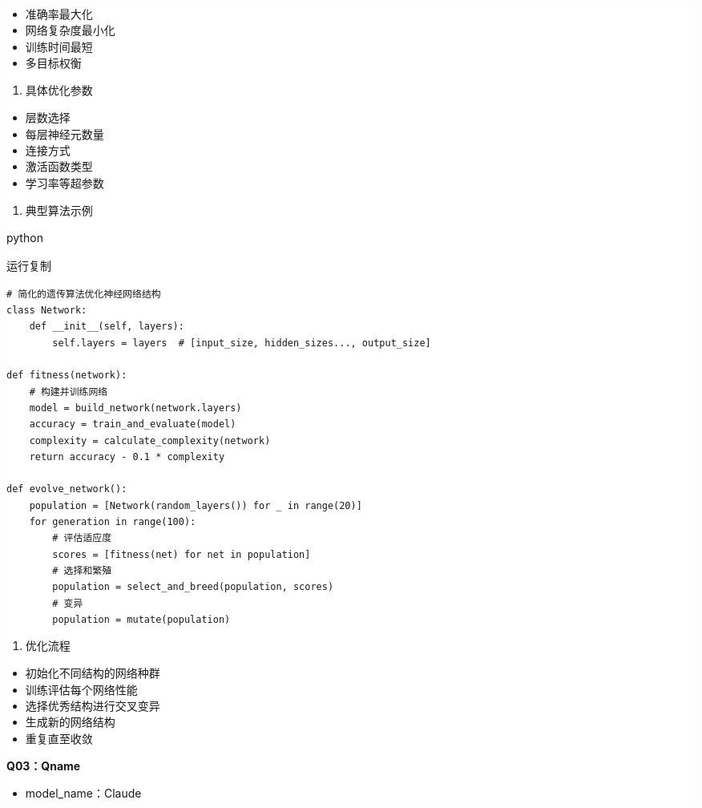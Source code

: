   - 准确率最大化
  - 网络复杂度最小化
  - 训练时间最短
  - 多目标权衡
  
  1. 具体优化参数
  
  - 层数选择
  - 每层神经元数量
  - 连接方式
  - 激活函数类型
  - 学习率等超参数
  
  1. 典型算法示例
  
  python
  
  运行复制
  
  ```
  # 简化的遗传算法优化神经网络结构
  class Network:
      def __init__(self, layers):
          self.layers = layers  # [input_size, hidden_sizes..., output_size]
          
  def fitness(network):
      # 构建并训练网络
      model = build_network(network.layers)
      accuracy = train_and_evaluate(model)
      complexity = calculate_complexity(network)
      return accuracy - 0.1 * complexity
  
  def evolve_network():
      population = [Network(random_layers()) for _ in range(20)]
      for generation in range(100):
          # 评估适应度
          scores = [fitness(net) for net in population]
          # 选择和繁殖
          population = select_and_breed(population, scores)
          # 变异
          population = mutate(population)
  ```
  
  1. 优化流程
  
  - 初始化不同结构的网络种群
  - 训练评估每个网络性能
  - 选择优秀结构进行交叉变异
  - 生成新的网络结构
  - 重复直至收敛
  
  


**Q03：Qname**

- model_name：Claude
